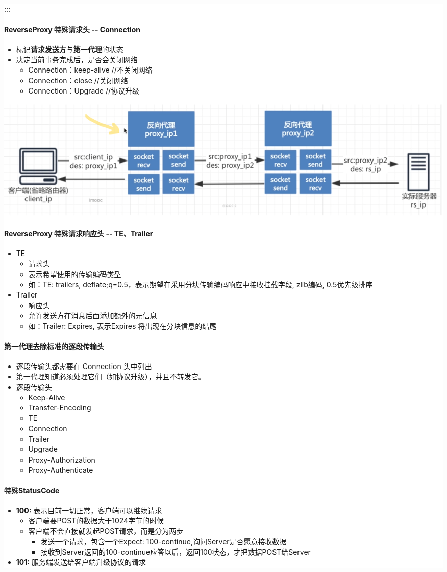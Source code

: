 ```go
```

:::

#### ReverseProxy 特殊请求头 -- Connection

-  标记**请求发送方**与**第一代理**的状态
- 决定当前事务完成后，是否会关闭网络
    - Connection：keep-alive //不关闭网络
    - Connection：close         //关闭网络
    - Connection：Upgrade  //协议升级

![](/images/mproxy.png)

#### ReverseProxy 特殊请求响应头 -- TE、Trailer

- TE
    - 请求头
    - 表示希望使用的传输编码类型
    - 如：TE: trailers, deflate;q=0.5，表示期望在采用分块传输编码响应中接收挂载字段, zlib编码, 0.5优先级排序
- Trailer
    - 响应头
    - 允许发送方在消息后面添加额外的元信息
    - 如：Trailer: Expires, 表示Expires 将出现在分块信息的结尾

#### 第一代理去除标准的逐段传输头

- 逐段传输头都需要在  Connection 头中列出
- 第一代理知道必须处理它们（如协议升级），并且不转发它。
- 逐段传输头
    - Keep-Alive
    - Transfer-Encoding
    - TE
    - Connection
    - Trailer
    - Upgrade
    - Proxy-Authorization
    - Proxy-Authenticate

#### 特殊StatusCode

- **100:** 表示目前一切正常，客户端可以继续请求
    - 客户端要POST的数据大于1024字节的时候
    - 客户端不会直接就发起POST请求，而是分为两步
        - 发送一个请求，包含一个Expect: 100-continue,询问Server是否愿意接收数据
        - 接收到Server返回的100-continue应答以后，返回100状态，才把数据POST给Server
- **101:** 服务端发送给客户端升级协议的请求
